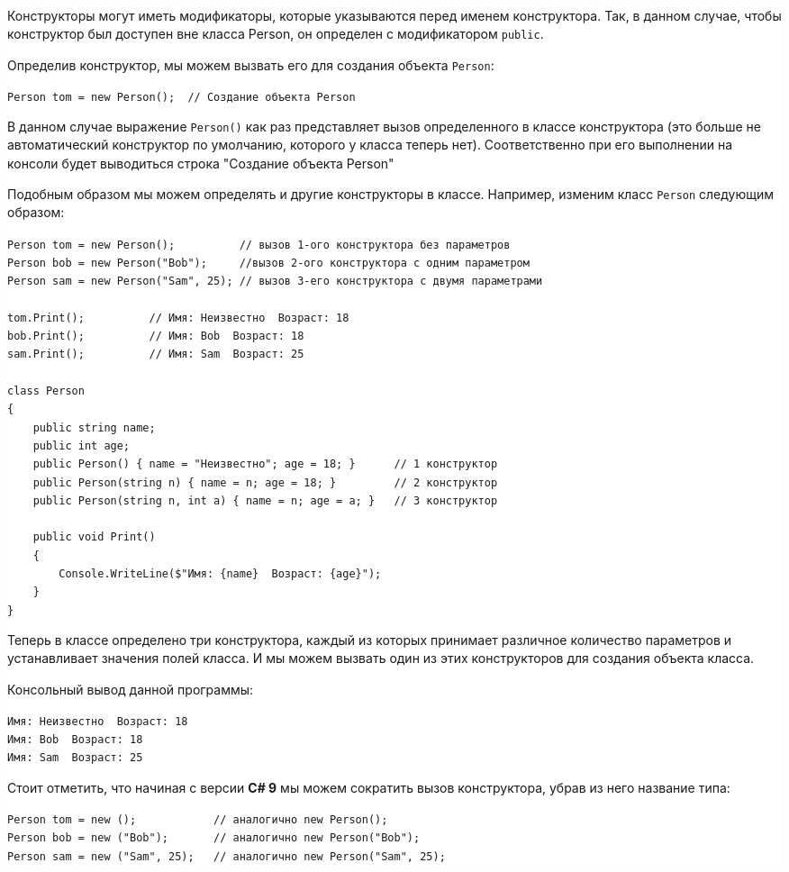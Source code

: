 Конструкторы могут иметь модификаторы, которые указываются перед именем конструктора. Так, в данном случае, чтобы конструктор был доступен вне класса Person, он определен с модификатором ```public```.

Определив конструктор, мы можем вызвать его для создания объекта ```Person```:

```Csharp
Person tom = new Person();  // Создание объекта Person
```

В данном случае выражение ```Person()``` как раз представляет вызов определенного в классе конструктора (это больше не автоматический конструктор по умолчанию, которого у класса теперь нет). Соответственно при его выполнении на консоли будет выводиться строка "Создание объекта Person"

Подобным образом мы можем определять и другие конструкторы в классе. Например, изменим класс ```Person``` следующим образом:

```Csharp
Person tom = new Person();          // вызов 1-ого конструктора без параметров
Person bob = new Person("Bob");     //вызов 2-ого конструктора с одним параметром
Person sam = new Person("Sam", 25); // вызов 3-его конструктора с двумя параметрами
 
tom.Print();          // Имя: Неизвестно  Возраст: 18
bob.Print();          // Имя: Bob  Возраст: 18
sam.Print();          // Имя: Sam  Возраст: 25
 
class Person 
{
    public string name;
    public int age;
    public Person() { name = "Неизвестно"; age = 18; }      // 1 конструктор
    public Person(string n) { name = n; age = 18; }         // 2 конструктор
    public Person(string n, int a) { name = n; age = a; }   // 3 конструктор
 
    public void Print()
    {
        Console.WriteLine($"Имя: {name}  Возраст: {age}");
    }
}
```

Теперь в классе определено три конструктора, каждый из которых принимает различное количество параметров и устанавливает значения полей класса. И мы можем вызвать один из этих конструкторов для создания объекта класса.

Консольный вывод данной программы:

```
Имя: Неизвестно  Возраст: 18
Имя: Bob  Возраст: 18
Имя: Sam  Возраст: 25
```

Стоит отметить, что начиная с версии **C# 9** мы можем сократить вызов конструктора, убрав из него название типа:

```Csharp
Person tom = new ();            // аналогично new Person();
Person bob = new ("Bob");       // аналогично new Person("Bob");
Person sam = new ("Sam", 25);   // аналогично new Person("Sam", 25);
```
